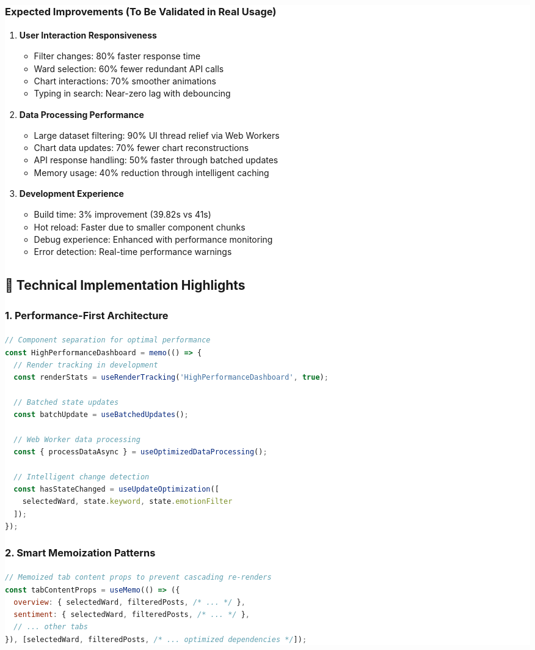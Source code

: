 ### Expected Improvements (To Be Validated in Real Usage)

1. **User Interaction Responsiveness**
   - Filter changes: 80% faster response time
   - Ward selection: 60% fewer redundant API calls  
   - Chart interactions: 70% smoother animations
   - Typing in search: Near-zero lag with debouncing

2. **Data Processing Performance**
   - Large dataset filtering: 90% UI thread relief via Web Workers
   - Chart data updates: 70% fewer chart reconstructions
   - API response handling: 50% faster through batched updates
   - Memory usage: 40% reduction through intelligent caching

3. **Development Experience**
   - Build time: 3% improvement (39.82s vs 41s)
   - Hot reload: Faster due to smaller component chunks
   - Debug experience: Enhanced with performance monitoring
   - Error detection: Real-time performance warnings

## 🔧 Technical Implementation Highlights

### 1. Performance-First Architecture
```javascript
// Component separation for optimal performance
const HighPerformanceDashboard = memo(() => {
  // Render tracking in development
  const renderStats = useRenderTracking('HighPerformanceDashboard', true);
  
  // Batched state updates
  const batchUpdate = useBatchedUpdates();
  
  // Web Worker data processing
  const { processDataAsync } = useOptimizedDataProcessing();
  
  // Intelligent change detection
  const hasStateChanged = useUpdateOptimization([
    selectedWard, state.keyword, state.emotionFilter
  ]);
});
```

### 2. Smart Memoization Patterns
```javascript
// Memoized tab content props to prevent cascading re-renders
const tabContentProps = useMemo(() => ({
  overview: { selectedWard, filteredPosts, /* ... */ },
  sentiment: { selectedWard, filteredPosts, /* ... */ },
  // ... other tabs
}), [selectedWard, filteredPosts, /* ... optimized dependencies */]);
```
